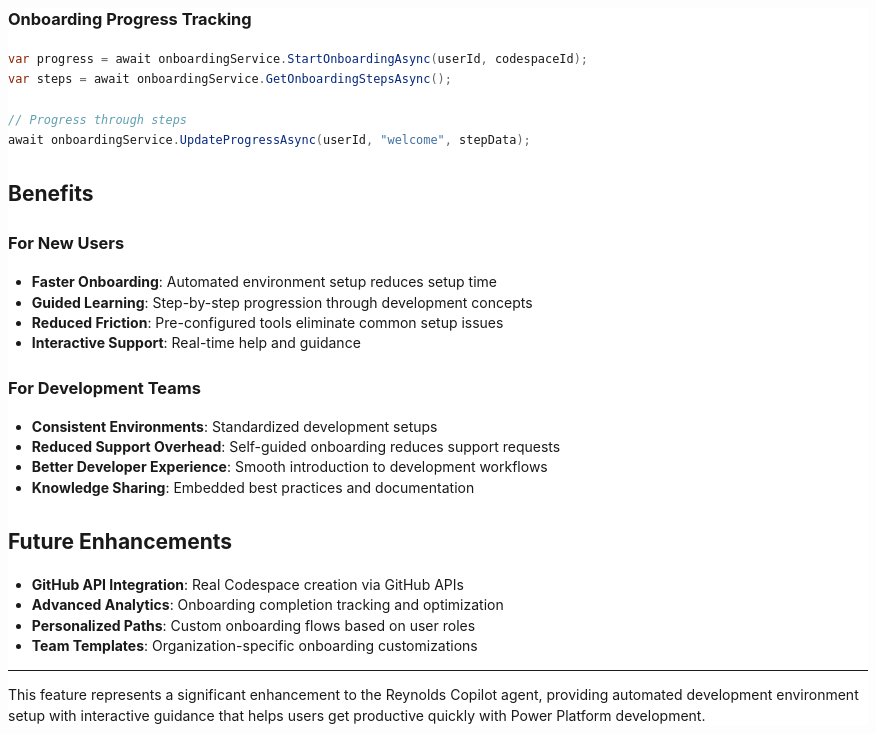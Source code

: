 ### Onboarding Progress Tracking
```csharp
var progress = await onboardingService.StartOnboardingAsync(userId, codespaceId);
var steps = await onboardingService.GetOnboardingStepsAsync();

// Progress through steps
await onboardingService.UpdateProgressAsync(userId, "welcome", stepData);
```

## Benefits

### For New Users
- **Faster Onboarding**: Automated environment setup reduces setup time
- **Guided Learning**: Step-by-step progression through development concepts
- **Reduced Friction**: Pre-configured tools eliminate common setup issues
- **Interactive Support**: Real-time help and guidance

### For Development Teams
- **Consistent Environments**: Standardized development setups
- **Reduced Support Overhead**: Self-guided onboarding reduces support requests
- **Better Developer Experience**: Smooth introduction to development workflows
- **Knowledge Sharing**: Embedded best practices and documentation

## Future Enhancements

- **GitHub API Integration**: Real Codespace creation via GitHub APIs
- **Advanced Analytics**: Onboarding completion tracking and optimization
- **Personalized Paths**: Custom onboarding flows based on user roles
- **Team Templates**: Organization-specific onboarding customizations

---

This feature represents a significant enhancement to the Reynolds Copilot agent, providing automated development environment setup with interactive guidance that helps users get productive quickly with Power Platform development.